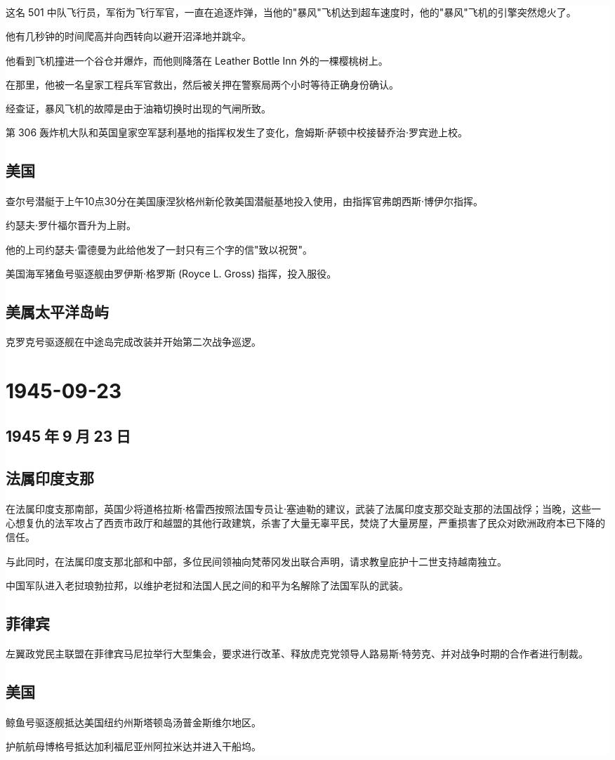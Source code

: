 这名 501
中队飞行员，军衔为飞行军官，一直在追逐炸弹，当他的"暴风"飞机达到超车速度时，他的"暴风"飞机的引擎突然熄火了。

他有几秒钟的时间爬高并向西转向以避开沼泽地并跳伞。

他看到飞机撞进一个谷仓并爆炸，而他则降落在 Leather Bottle Inn
外的一棵樱桃树上。

在那里，他被一名皇家工程兵军官救出，然后被关押在警察局两个小时等待正确身份确认。

经查证，暴风飞机的故障是由于油箱切换时出现的气闸所致。

第 306
轰炸机大队和英国皇家空军瑟利基地的指挥权发生了变化，詹姆斯·萨顿中校接替乔治·罗宾逊上校。

## 美国

查尔号潜艇于上午10点30分在美国康涅狄格州新伦敦美国潜艇基地投入使用，由指挥官弗朗西斯·博伊尔指挥。

约瑟夫·罗什福尔晋升为上尉。

他的上司约瑟夫·雷德曼为此给他发了一封只有三个字的信"致以祝贺"。

美国海军猪鱼号驱逐舰由罗伊斯·格罗斯 (Royce L. Gross) 指挥，投入服役。

## 美属太平洋岛屿

克罗克号驱逐舰在中途岛完成改装并开始第二次战争巡逻。



# 1945-09-23

## 1945 年 9 月 23 日

## 法属印度支那

在法属印度支那南部，英国少将道格拉斯·格雷西按照法国专员让·塞迪勒的建议，武装了法属印度支那交趾支那的法国战俘；当晚，这些一心想复仇的法军攻占了西贡市政厅和越盟的其他行政建筑，杀害了大量无辜平民，焚烧了大量房屋，严重损害了民众对欧洲政府本已下降的信任。

与此同时，在法属印度支那北部和中部，多位民间领袖向梵蒂冈发出联合声明，请求教皇庇护十二世支持越南独立。

中国军队进入老挝琅勃拉邦，以维护老挝和法国人民之间的和平为名解除了法国军队的武装。

## 菲律宾

左翼政党民主联盟在菲律宾马尼拉举行大型集会，要求进行改革、释放虎克党领导人路易斯·特劳克、并对战争时期的合作者进行制裁。

## 美国

鲸鱼号驱逐舰抵达美国纽约州斯塔顿岛汤普金斯维尔地区。

护航航母博格号抵达加利福尼亚州阿拉米达并进入干船坞。

